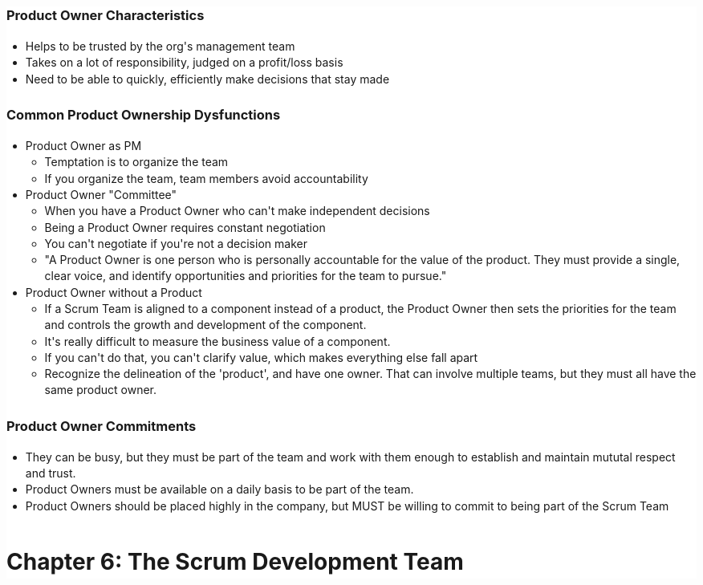 ### Product Owner Characteristics

* Helps to be trusted by the org's management team
* Takes on a lot of responsibility, judged on a profit/loss basis
* Need to be able to quickly, efficiently make decisions that stay made

### Common Product Ownership Dysfunctions

* Product Owner as PM
    * Temptation is to organize the team
    * If you organize the team, team members avoid accountability
* Product Owner "Committee"
    * When you have a Product Owner who can't make independent decisions
    * Being a Product Owner requires constant negotiation
    * You can't negotiate if you're not a decision maker
    * "A Product Owner is one person who is personally accountable for the value of the product. They must provide a single, clear voice, and identify opportunities and priorities for the team to pursue."
* Product Owner without a Product
    * If a Scrum Team is aligned to a component instead of a product, the Product Owner then sets the priorities for the team and controls the growth and development of the component.
    * It's really difficult to measure the business value of a component.
    * If you can't do that, you can't clarify value, which makes everything else fall apart
    * Recognize the delineation of the 'product', and have one owner. That can involve multiple teams, but they must all have the same product owner.

### Product Owner Commitments

* They can be busy, but they must be part of the team and work with them enough to establish and maintain mututal respect and trust.
* Product Owners must be available on a daily basis to be part of the team.
* Product Owners should be placed highly in the company, but MUST be willing to commit to being part of the Scrum Team

# Chapter 6: The Scrum Development Team
